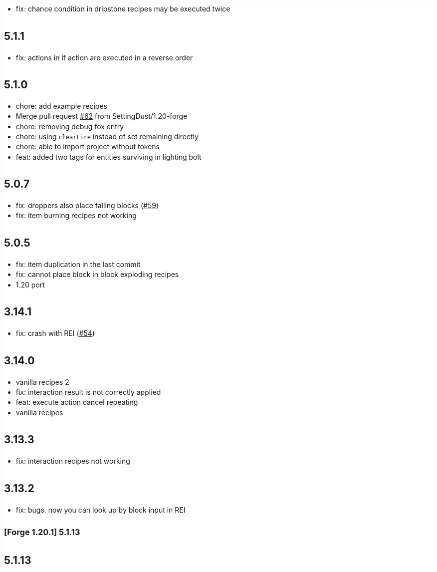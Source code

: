*   fix: chance condition in dripstone recipes may be executed twice

5.1.1
-----

*   fix: actions in if action are executed in a reverse order

5.1.0
-----

*   chore: add example recipes
*   Merge pull request [#62](https://github.com/Snownee/Lychee/issues/62) from SettingDust/1.20-forge
*   chore: removing debug fox entry
*   chore: using `clearFire` instead of set remaining directly
*   chore: able to import project without tokens
*   feat: added two tags for entities surviving in lighting bolt

5.0.7
-----

*   fix: droppers also place falling blocks ([#59](https://github.com/Snownee/Lychee/issues/59))
*   fix: item burning recipes not working

5.0.5
-----

*   fix: item duplication in the last commit
*   fix: cannot place block in block exploding recipes
*   1.20 port

3.14.1
------

*   fix: crash with REI ([#54](https://github.com/Snownee/Lychee/issues/54))

3.14.0
------

*   vanilla recipes 2
*   fix: interaction result is not correctly applied
*   feat: execute action cancel repeating
*   vanilla recipes

3.13.3
------

*   fix: interaction recipes not working

3.13.2
------

*   fix: bugs. now you can look up by block input in REI

### [Forge 1.20.1] 5.1.13
5.1.13
------
